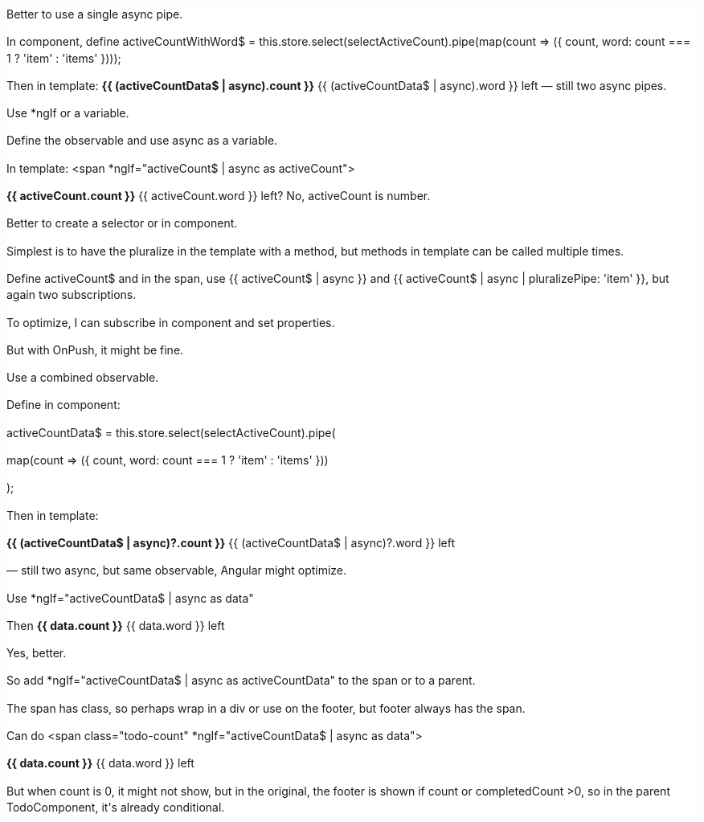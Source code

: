 Better to use a single async pipe.

In component, define activeCountWithWord$ = this.store.select(selectActiveCount).pipe(map(count => ({ count, word: count === 1 ? 'item' : 'items' })));

Then in template: <strong>{{ (activeCountData$ | async).count }}</strong> {{ (activeCountData$ | async).word }} left — still two async pipes.

Use *ngIf or a variable.

Define the observable and use async as a variable.

In template: <span *ngIf="activeCount$ | async as activeCount">

  <strong>{{ activeCount.count }}</strong> {{ activeCount.word }} left? No, activeCount is number.

Better to create a selector or in component.

Simplest is to have the pluralize in the template with a method, but methods in template can be called multiple times.

Define activeCount$ and in the span, use {{ activeCount$ | async }} and {{ activeCount$ | async | pluralizePipe: 'item' }}, but again two subscriptions.

To optimize, I can subscribe in component and set properties.

But with OnPush, it might be fine.

Use a combined observable.

Define in component:

activeCountData$ = this.store.select(selectActiveCount).pipe(

  map(count => ({ count, word: count === 1 ? 'item' : 'items' }))

);

Then in template: <span class="todo-count">

  <strong>{{ (activeCountData$ | async)?.count }}</strong> {{ (activeCountData$ | async)?.word }} left

</span> — still two async, but same observable, Angular might optimize.

Use *ngIf="activeCountData$ | async as data"

Then <strong>{{ data.count }}</strong> {{ data.word }} left

Yes, better.

So add *ngIf="activeCountData$ | async as activeCountData" to the span or to a parent.

The span has class, so perhaps wrap in a div or use on the footer, but footer always has the span.

Can do <span class="todo-count" *ngIf="activeCountData$ | async as data">

  <strong>{{ data.count }}</strong> {{ data.word }} left

</span>

But when count is 0, it might not show, but in the original, the footer is shown if count or completedCount >0, so in the parent TodoComponent, it's already conditional.
